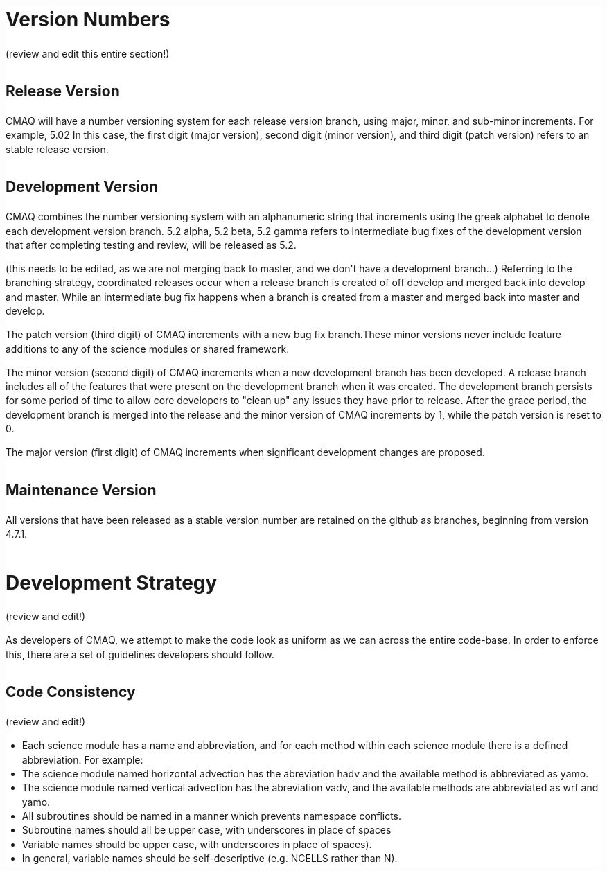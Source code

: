 Version Numbers
=================================

(review and edit this entire section!)

Release Version
---------------------
CMAQ will have a number versioning system for each release version branch, using major, minor, and sub-minor increments.
For example, 5.02  In this case, the first digit (major version), second digit (minor version), and third digit (patch version) refers to an stable release version. 

Development Version
---------------------
CMAQ combines the number versioning system with an alphanumeric string that increments using the greek alphabet to denote each development version branch.
5.2 alpha, 5.2 beta, 5.2 gamma refers to intermediate bug fixes of the development version that after completing testing and review, will be released as 5.2.

(this needs to be edited, as we are not merging back to master, and we don't have a development branch...)
Referring to the branching strategy, coordinated releases occur when a release branch is created of off develop and merged back into
develop and master.  While an intermediate bug fix happens when a branch is created from a master and merged back into master and develop.

The patch version (third digit) of CMAQ increments with a new bug fix branch.These minor versions never include feature additions to any of the science modules or shared framework.

The minor version (second digit) of CMAQ increments when a new development branch has been developed. A release branch includes all of the features that were present on the development branch when it was created. The development branch persists for some period of time to allow core developers to "clean up" any issues they have prior to release. After the grace period, the development branch is merged into the release and the minor version of CMAQ increments by 1, while the patch version is reset to 0. 

The major version (first digit) of CMAQ increments when significant development changes are proposed. 

Maintenance Version
---------------------
All versions that have been released as a stable version number are retained on the github as branches, beginning from version 4.7.1.

Development Strategy
==================================
(review and edit!)

As developers of CMAQ, we attempt to make the code look as uniform as we can across the entire code-base. In order to enforce this, there are a set of guidelines developers should follow.

Code Consistency
------------------------------

(review and edit!)
- Each science module has a name and abbreviation, and for each method within each science module there is a defined abbreviation.  For example:
- The science module named horizontal advection has the abreviation hadv and the available method is abbreviated as yamo.
- The science module named vertical advection has the abreviation vadv, and the available methods are abbreviated as wrf and yamo.
- All subroutines should be named in a manner which prevents namespace conflicts.
- Subroutine names should all be upper case, with underscores in place of spaces
- Variable names should be upper case, with underscores in place of spaces).
- In general, variable names should be self-descriptive (e.g. NCELLS rather than N).
